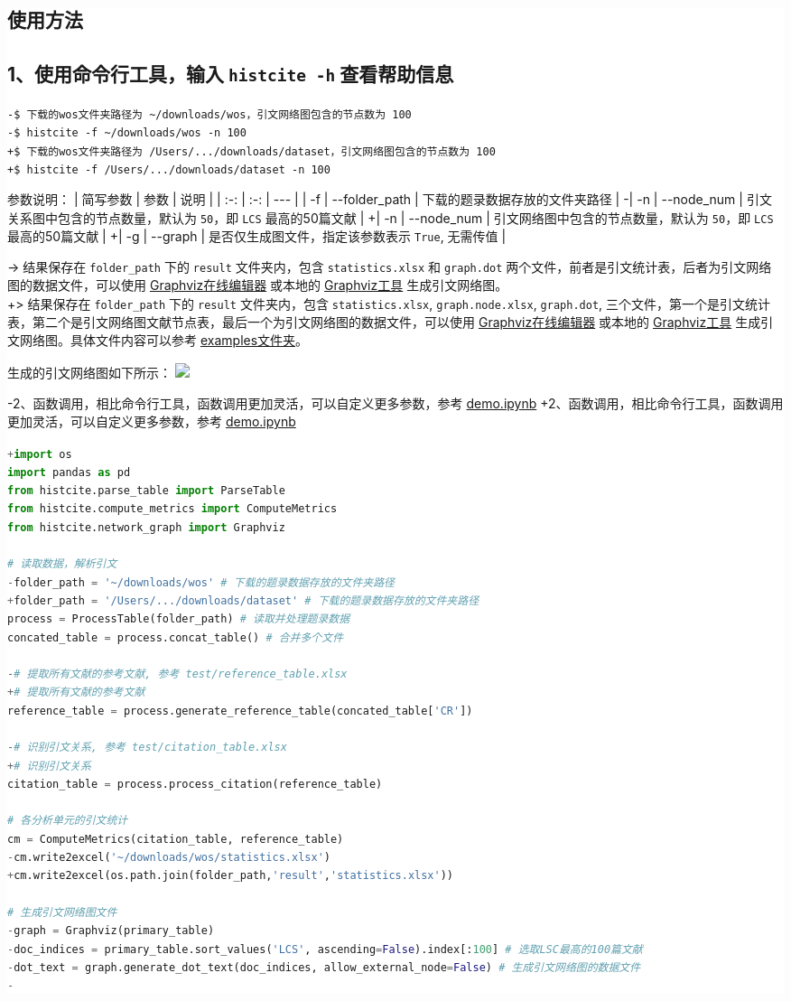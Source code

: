  ## 使用方法
 1、使用命令行工具，输入 `histcite -h` 查看帮助信息
-
 ```console
-$ 下载的wos文件夹路径为 ~/downloads/wos，引文网络图包含的节点数为 100
-$ histcite -f ~/downloads/wos -n 100
+$ 下载的wos文件夹路径为 /Users/.../downloads/dataset，引文网络图包含的节点数为 100
+$ histcite -f /Users/.../downloads/dataset -n 100
 ```
 参数说明：
 | 简写参数 | 参数 | 说明 |
 | :-: | :-: | --- |
 | -f | --folder_path | 下载的题录数据存放的文件夹路径 |
-| -n | --node_num | 引文关系图中包含的节点数量，默认为 `50`，即 `LCS` 最高的50篇文献 |
+| -n | --node_num | 引文网络图中包含的节点数量，默认为 `50`，即 `LCS` 最高的50篇文献 |
+| -g | --graph | 是否仅生成图文件，指定该参数表示 `True`, 无需传值 |
 
-> 结果保存在 `folder_path` 下的 `result` 文件夹内，包含 `statistics.xlsx` 和 `graph.dot` 两个文件，前者是引文统计表，后者为引文网络图的数据文件，可以使用 [Graphviz在线编辑器](http://magjac.com/graphviz-visual-editor/) 或本地的 [Graphviz工具](https://graphviz.org/) 生成引文网络图。  
+> 结果保存在 `folder_path` 下的 `result` 文件夹内，包含 `statistics.xlsx`, `graph.node.xlsx`, `graph.dot`, 三个文件，第一个是引文统计表，第二个是引文网络图文献节点表，最后一个为引文网络图的数据文件，可以使用 [Graphviz在线编辑器](http://magjac.com/graphviz-visual-editor/) 或本地的 [Graphviz工具](https://graphviz.org/) 生成引文网络图。具体文件内容可以参考 [examples文件夹](examples)。
 
 生成的引文网络图如下所示：
 <img src="examples/graph.svg">  
 
-2、函数调用，相比命令行工具，函数调用更加灵活，可以自定义更多参数，参考 [demo.ipynb](https://github.com/doublessay/histcite-python/blob/main/demo.ipynb)
+2、函数调用，相比命令行工具，函数调用更加灵活，可以自定义更多参数，参考 [demo.ipynb](demo.ipynb)
 
 ```python
+import os
 import pandas as pd
 from histcite.parse_table import ParseTable
 from histcite.compute_metrics import ComputeMetrics
 from histcite.network_graph import Graphviz
 
 # 读取数据，解析引文
-folder_path = '~/downloads/wos' # 下载的题录数据存放的文件夹路径
+folder_path = '/Users/.../downloads/dataset' # 下载的题录数据存放的文件夹路径
 process = ProcessTable(folder_path) # 读取并处理题录数据
 concated_table = process.concat_table() # 合并多个文件
 
-# 提取所有文献的参考文献, 参考 test/reference_table.xlsx
+# 提取所有文献的参考文献
 reference_table = process.generate_reference_table(concated_table['CR']) 
 
-# 识别引文关系, 参考 test/citation_table.xlsx
+# 识别引文关系
 citation_table = process.process_citation(reference_table) 
 
 # 各分析单元的引文统计
 cm = ComputeMetrics(citation_table, reference_table)
-cm.write2excel('~/downloads/wos/statistics.xlsx')
+cm.write2excel(os.path.join(folder_path,'result','statistics.xlsx'))
 
 # 生成引文网络图文件
-graph = Graphviz(primary_table)
-doc_indices = primary_table.sort_values('LCS', ascending=False).index[:100] # 选取LSC最高的100篇文献
-dot_text = graph.generate_dot_text(doc_indices, allow_external_node=False) # 生成引文网络图的数据文件
-
 ```